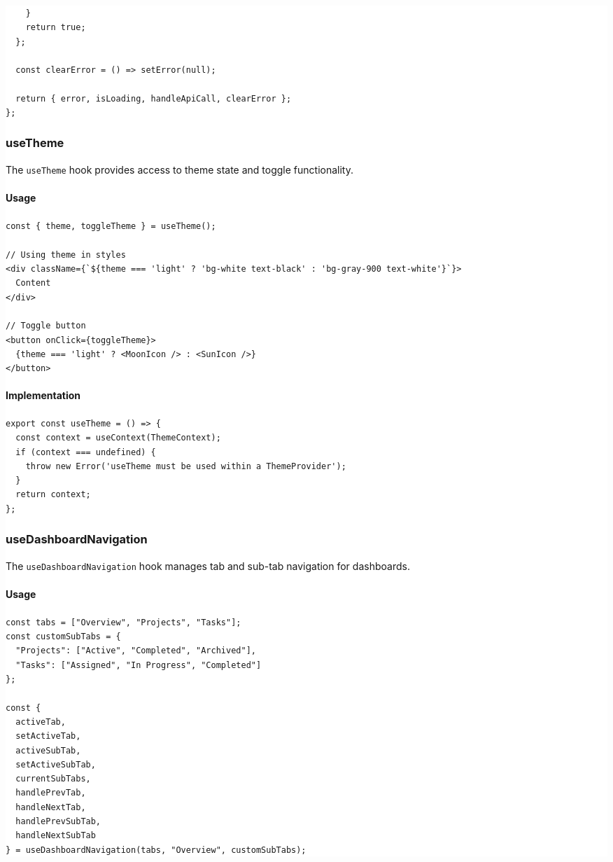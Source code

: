 ```tsx
    }
    return true;
  };

  const clearError = () => setError(null);

  return { error, isLoading, handleApiCall, clearError };
};
```

### useTheme

The `useTheme` hook provides access to theme state and toggle functionality.

#### Usage

```tsx
const { theme, toggleTheme } = useTheme();

// Using theme in styles
<div className={`${theme === 'light' ? 'bg-white text-black' : 'bg-gray-900 text-white'}`}>
  Content
</div>

// Toggle button
<button onClick={toggleTheme}>
  {theme === 'light' ? <MoonIcon /> : <SunIcon />}
</button>
```

#### Implementation

```tsx
export const useTheme = () => {
  const context = useContext(ThemeContext);
  if (context === undefined) {
    throw new Error('useTheme must be used within a ThemeProvider');
  }
  return context;
};
```

### useDashboardNavigation

The `useDashboardNavigation` hook manages tab and sub-tab navigation for dashboards.

#### Usage

```tsx
const tabs = ["Overview", "Projects", "Tasks"];
const customSubTabs = {
  "Projects": ["Active", "Completed", "Archived"],
  "Tasks": ["Assigned", "In Progress", "Completed"]
};

const { 
  activeTab, 
  setActiveTab,
  activeSubTab,
  setActiveSubTab,
  currentSubTabs,
  handlePrevTab,
  handleNextTab,
  handlePrevSubTab,
  handleNextSubTab
} = useDashboardNavigation(tabs, "Overview", customSubTabs);
```